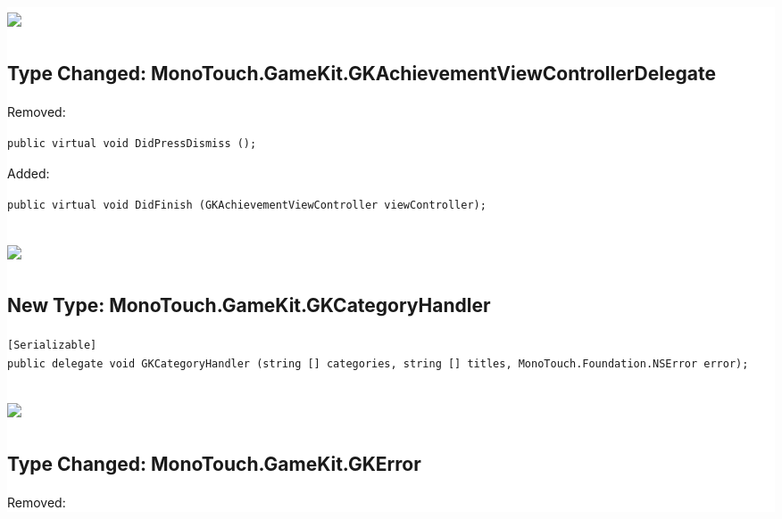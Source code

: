  <a name="" class="injected"></a>


##  [ <span class="icon"><img src="from_3.0.12_to_3.1.0/Images/icon-trans.gif"></span>](http://ios.xamarin.com/Releases/MonoTouch_3/MonoTouch_3.1.0#)

 <a name="Type_Changed:_MonoTouch.GameKit.GKAchievementViewControllerDelegate" class="injected"></a>


## Type Changed: MonoTouch.GameKit.GKAchievementViewControllerDelegate

Removed:

```
public virtual void DidPressDismiss ();
```

Added:

```
public virtual void DidFinish (GKAchievementViewController viewController);
```

 <a name="" class="injected"></a>


##  [ <span class="icon"><img src="from_3.0.12_to_3.1.0/Images/icon-trans.gif"></span>](http://ios.xamarin.com/Releases/MonoTouch_3/MonoTouch_3.1.0#)

 <a name="New_Type:_MonoTouch.GameKit.GKCategoryHandler" class="injected"></a>


## New Type: MonoTouch.GameKit.GKCategoryHandler

```
[Serializable]
public delegate void GKCategoryHandler (string [] categories, string [] titles, MonoTouch.Foundation.NSError error);
```

 <a name="" class="injected"></a>


##  [ <span class="icon"><img src="from_3.0.12_to_3.1.0/Images/icon-trans.gif"></span>](http://ios.xamarin.com/Releases/MonoTouch_3/MonoTouch_3.1.0#)

 <a name="Type_Changed:_MonoTouch.GameKit.GKError" class="injected"></a>


## Type Changed: MonoTouch.GameKit.GKError

Removed:
